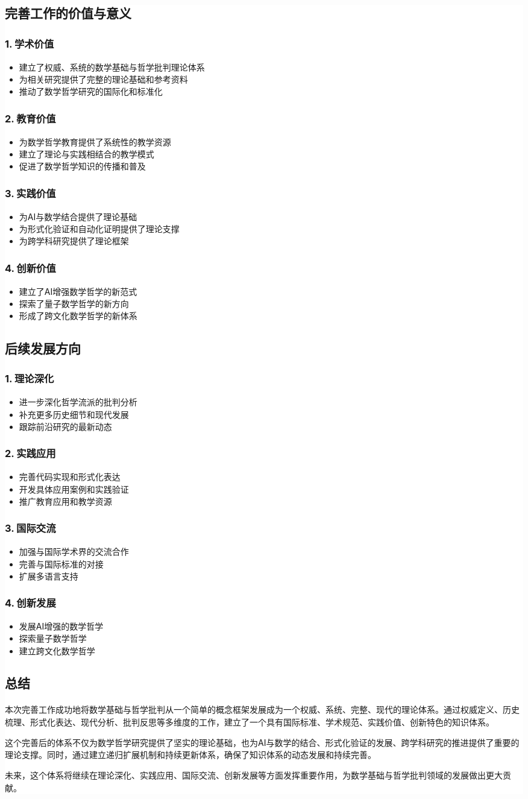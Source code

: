 ## 完善工作的价值与意义

### 1. 学术价值

- 建立了权威、系统的数学基础与哲学批判理论体系
- 为相关研究提供了完整的理论基础和参考资料
- 推动了数学哲学研究的国际化和标准化

### 2. 教育价值

- 为数学哲学教育提供了系统性的教学资源
- 建立了理论与实践相结合的教学模式
- 促进了数学哲学知识的传播和普及

### 3. 实践价值

- 为AI与数学结合提供了理论基础
- 为形式化验证和自动化证明提供了理论支撑
- 为跨学科研究提供了理论框架

### 4. 创新价值

- 建立了AI增强数学哲学的新范式
- 探索了量子数学哲学的新方向
- 形成了跨文化数学哲学的新体系

## 后续发展方向

### 1. 理论深化

- 进一步深化哲学流派的批判分析
- 补充更多历史细节和现代发展
- 跟踪前沿研究的最新动态

### 2. 实践应用

- 完善代码实现和形式化表达
- 开发具体应用案例和实践验证
- 推广教育应用和教学资源

### 3. 国际交流

- 加强与国际学术界的交流合作
- 完善与国际标准的对接
- 扩展多语言支持

### 4. 创新发展

- 发展AI增强的数学哲学
- 探索量子数学哲学
- 建立跨文化数学哲学

## 总结

本次完善工作成功地将数学基础与哲学批判从一个简单的概念框架发展成为一个权威、系统、完整、现代的理论体系。通过权威定义、历史梳理、形式化表达、现代分析、批判反思等多维度的工作，建立了一个具有国际标准、学术规范、实践价值、创新特色的知识体系。

这个完善后的体系不仅为数学哲学研究提供了坚实的理论基础，也为AI与数学的结合、形式化验证的发展、跨学科研究的推进提供了重要的理论支撑。同时，通过建立递归扩展机制和持续更新体系，确保了知识体系的动态发展和持续完善。

未来，这个体系将继续在理论深化、实践应用、国际交流、创新发展等方面发挥重要作用，为数学基础与哲学批判领域的发展做出更大贡献。
